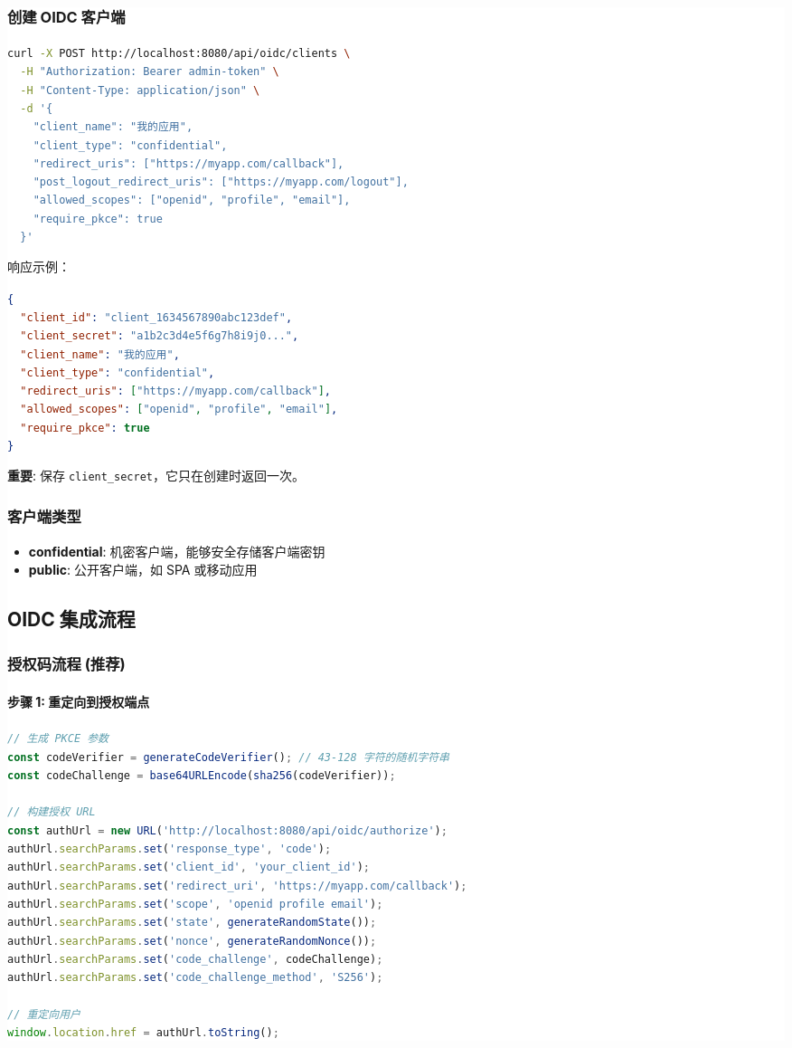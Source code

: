 ### 创建 OIDC 客户端

```bash
curl -X POST http://localhost:8080/api/oidc/clients \
  -H "Authorization: Bearer admin-token" \
  -H "Content-Type: application/json" \
  -d '{
    "client_name": "我的应用",
    "client_type": "confidential",
    "redirect_uris": ["https://myapp.com/callback"],
    "post_logout_redirect_uris": ["https://myapp.com/logout"],
    "allowed_scopes": ["openid", "profile", "email"],
    "require_pkce": true
  }'
```

响应示例：
```json
{
  "client_id": "client_1634567890abc123def",
  "client_secret": "a1b2c3d4e5f6g7h8i9j0...",
  "client_name": "我的应用",
  "client_type": "confidential",
  "redirect_uris": ["https://myapp.com/callback"],
  "allowed_scopes": ["openid", "profile", "email"],
  "require_pkce": true
}
```

**重要**: 保存 `client_secret`，它只在创建时返回一次。

### 客户端类型

- **confidential**: 机密客户端，能够安全存储客户端密钥
- **public**: 公开客户端，如 SPA 或移动应用

## OIDC 集成流程

### 授权码流程 (推荐)

#### 步骤 1: 重定向到授权端点

```javascript
// 生成 PKCE 参数
const codeVerifier = generateCodeVerifier(); // 43-128 字符的随机字符串
const codeChallenge = base64URLEncode(sha256(codeVerifier));

// 构建授权 URL
const authUrl = new URL('http://localhost:8080/api/oidc/authorize');
authUrl.searchParams.set('response_type', 'code');
authUrl.searchParams.set('client_id', 'your_client_id');
authUrl.searchParams.set('redirect_uri', 'https://myapp.com/callback');
authUrl.searchParams.set('scope', 'openid profile email');
authUrl.searchParams.set('state', generateRandomState());
authUrl.searchParams.set('nonce', generateRandomNonce());
authUrl.searchParams.set('code_challenge', codeChallenge);
authUrl.searchParams.set('code_challenge_method', 'S256');

// 重定向用户
window.location.href = authUrl.toString();
```
